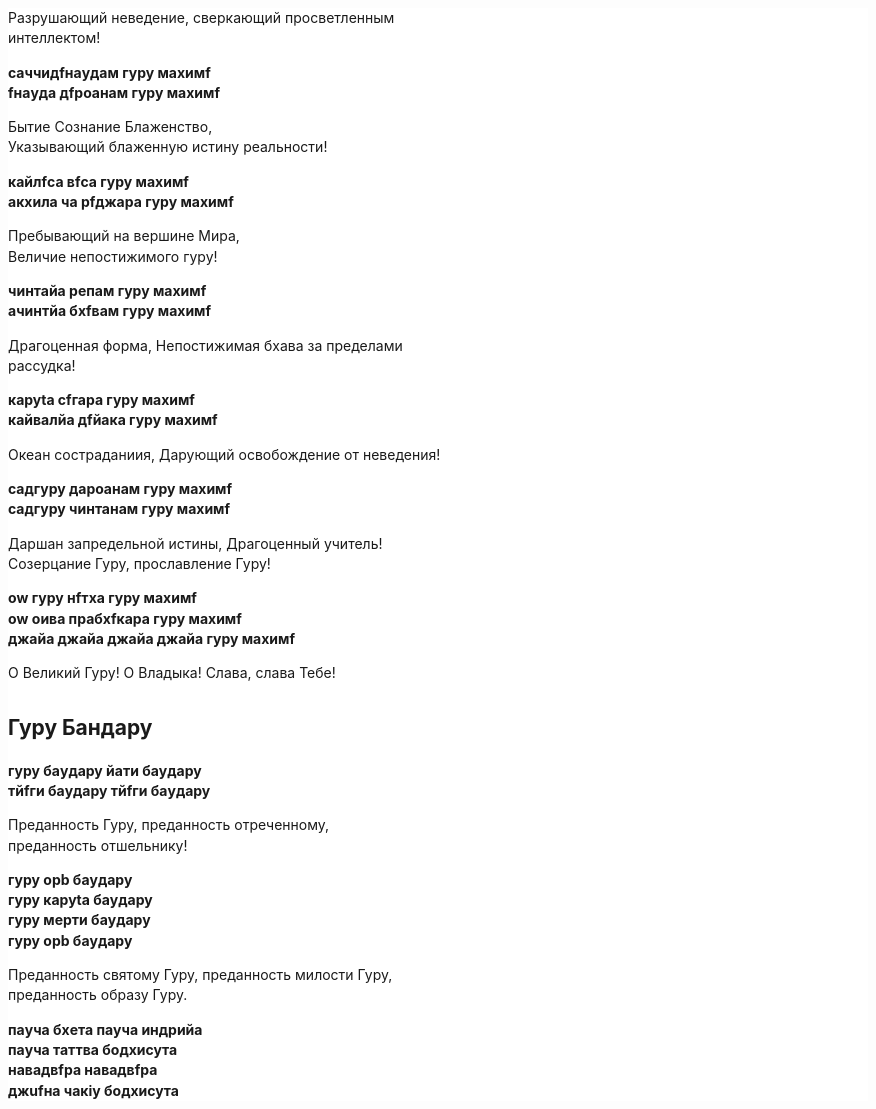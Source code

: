  Разрушающий неведение, сверкающий просветленным  
 интеллектом!  
  
**саччидfнаyдам гуру махимf**   
 **fнаyда дfрoанам гуру махимf**   
  
 Бытие Сознание Блаженство,  
 Указывающий блаженную истину реальности!  
  
**кайлfса вfса гуру махимf**   
 **акхила ча рfджара гуру махимf**  
  
 Пребывающий на вершине Мира,  
 Величие непостижимого гуру!  
  
**чинтайа рeпам гуру махимf**   
 **ачинтйа бхfвам гуру махимf**   
  
 Драгоценная форма, Непостижимая бхава за пределами  
 рассудка!  
  
**каруtа сfгара гуру махимf**   
 **кайвалйа дfйака гуру махимf**   
  
 Океан состраданиия, Дарующий освобождение от неведения!  
  
**садгуру дарoанам гуру махимf**   
 **садгуру чинтанам гуру махимf**   
  
 Даршан запредельной истины, Драгоценный учитель!  
 Созерцание Гуру, прославление Гуру!  
  
**оw гуру нfтха гуру махимf**   
 **оw oива прабхfкара гуру махимf**   
 **джайа джайа джайа джайа гуру махимf**   
  
 О Великий Гуру! О Владыка! Слава, слава Тебе!

## Гуру Бандару

  
**гуру баyдару йати баyдару**   
 **тйfги баyдару тйfги баyдару**  
  
Преданность Гуру, преданность отреченному,  
 преданность отшельнику!  
  
**гуру oрb баyдару**   
 **гуру каруtа баyдару**   
 **гуру мeрти баyдару**   
 **гуру oрb баyдару**  
  
Преданность святому Гуру, преданность милости Гуру,  
 преданность образу Гуру.  
  
**паyча бхeта паyча индрийа**   
 **паyча таттва бодхисута**   
 **навадвfра навадвfра**   
 **джufна чакiу бодхисута**  
  